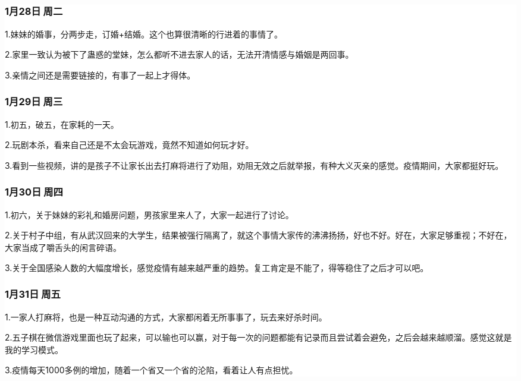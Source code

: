 ### 1月28日  周二

1.妹妹的婚事，分两步走，订婚+结婚。这个也算很清晰的行进着的事情了。

2.家里一致认为被下了蛊惑的堂妹，怎么都听不进去家人的话，无法开清情感与婚姻是两回事。

3.亲情之间还是需要链接的，有事了一起上才得体。

### 1月29日  周三

1.初五，破五，在家耗的一天。

2.玩剧本杀，看来自己还是不太会玩游戏，竟然不知道如何玩才好。

3.看到一些视频，讲的是孩子不让家长出去打麻将进行了劝阻，劝阻无效之后就举报，有种大义灭亲的感觉。疫情期间，大家都挺好玩。

### 1月30日  周四

1.初六，关于妹妹的彩礼和婚房问题，男孩家里来人了，大家一起进行了讨论。

2.关于村子中组，有从武汉回来的大学生，结果被强行隔离了，就这个事情大家传的沸沸扬扬，好也不好。好在，大家足够重视；不好在，大家当成了嚼舌头的闲言碎语。

3.关于全国感染人数的大幅度增长，感觉疫情有越来越严重的趋势。复工肯定是不能了，得等稳住了之后才可以吧。

### 1月31日  周五

1.一家人打麻将，也是一种互动沟通的方式，大家都闲着无所事事了，玩去来好杀时间。

2.五子棋在微信游戏里面也玩了起来，可以输也可以赢，对于每一次的问题都能有记录而且尝试着会避免，之后会越来越顺溜。感觉这就是我的学习模式。

3.疫情每天1000多例的增加，随着一个省又一个省的沦陷，看着让人有点担忧。